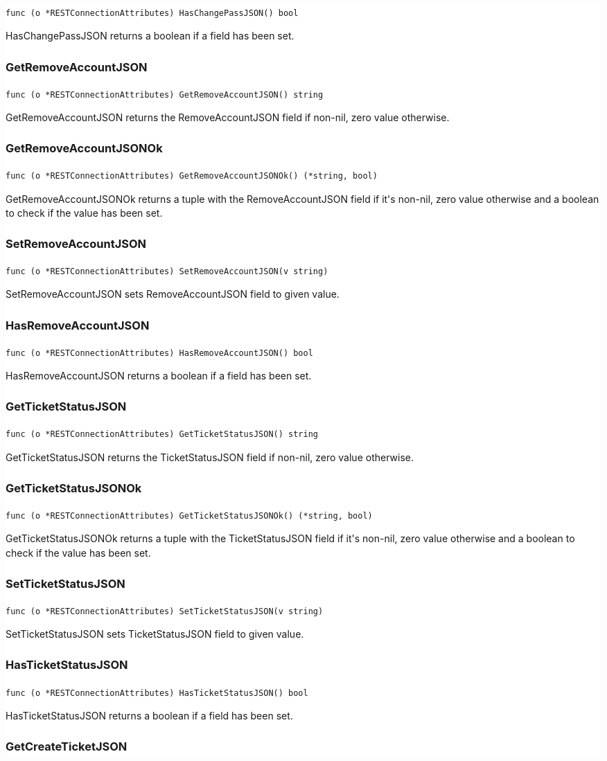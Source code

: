 `func (o *RESTConnectionAttributes) HasChangePassJSON() bool`

HasChangePassJSON returns a boolean if a field has been set.

### GetRemoveAccountJSON

`func (o *RESTConnectionAttributes) GetRemoveAccountJSON() string`

GetRemoveAccountJSON returns the RemoveAccountJSON field if non-nil, zero value otherwise.

### GetRemoveAccountJSONOk

`func (o *RESTConnectionAttributes) GetRemoveAccountJSONOk() (*string, bool)`

GetRemoveAccountJSONOk returns a tuple with the RemoveAccountJSON field if it's non-nil, zero value otherwise
and a boolean to check if the value has been set.

### SetRemoveAccountJSON

`func (o *RESTConnectionAttributes) SetRemoveAccountJSON(v string)`

SetRemoveAccountJSON sets RemoveAccountJSON field to given value.

### HasRemoveAccountJSON

`func (o *RESTConnectionAttributes) HasRemoveAccountJSON() bool`

HasRemoveAccountJSON returns a boolean if a field has been set.

### GetTicketStatusJSON

`func (o *RESTConnectionAttributes) GetTicketStatusJSON() string`

GetTicketStatusJSON returns the TicketStatusJSON field if non-nil, zero value otherwise.

### GetTicketStatusJSONOk

`func (o *RESTConnectionAttributes) GetTicketStatusJSONOk() (*string, bool)`

GetTicketStatusJSONOk returns a tuple with the TicketStatusJSON field if it's non-nil, zero value otherwise
and a boolean to check if the value has been set.

### SetTicketStatusJSON

`func (o *RESTConnectionAttributes) SetTicketStatusJSON(v string)`

SetTicketStatusJSON sets TicketStatusJSON field to given value.

### HasTicketStatusJSON

`func (o *RESTConnectionAttributes) HasTicketStatusJSON() bool`

HasTicketStatusJSON returns a boolean if a field has been set.

### GetCreateTicketJSON
